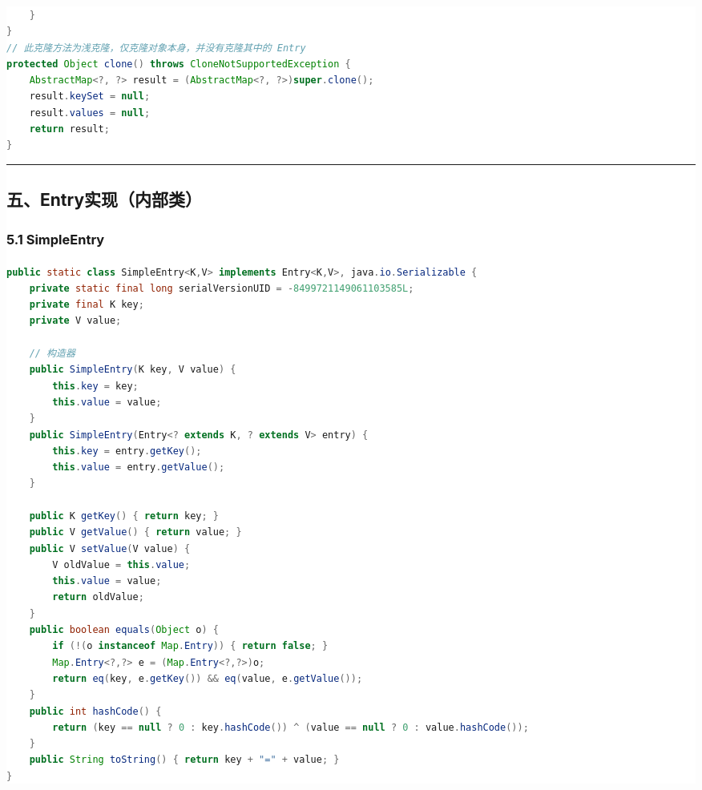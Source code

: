 ```java
    }
}
// 此克隆方法为浅克隆，仅克隆对象本身，并没有克隆其中的 Entry
protected Object clone() throws CloneNotSupportedException {
    AbstractMap<?, ?> result = (AbstractMap<?, ?>)super.clone();
    result.keySet = null;
    result.values = null;
    return result;
}
```

---

## 五、Entry实现（内部类）

### 5.1 SimpleEntry

```java
public static class SimpleEntry<K,V> implements Entry<K,V>, java.io.Serializable {
    private static final long serialVersionUID = -8499721149061103585L;
    private final K key;
    private V value;

    // 构造器
    public SimpleEntry(K key, V value) {
        this.key = key;
        this.value = value;
    }
    public SimpleEntry(Entry<? extends K, ? extends V> entry) {
        this.key = entry.getKey();
        this.value = entry.getValue();
    }

    public K getKey() { return key; }
    public V getValue() { return value; }
    public V setValue(V value) {
        V oldValue = this.value;
        this.value = value;
        return oldValue;
    }
    public boolean equals(Object o) {
        if (!(o instanceof Map.Entry)) { return false; }
        Map.Entry<?,?> e = (Map.Entry<?,?>)o;
        return eq(key, e.getKey()) && eq(value, e.getValue());
    }
    public int hashCode() {
        return (key == null ? 0 : key.hashCode()) ^ (value == null ? 0 : value.hashCode());
    }
    public String toString() { return key + "=" + value; }
}
```
